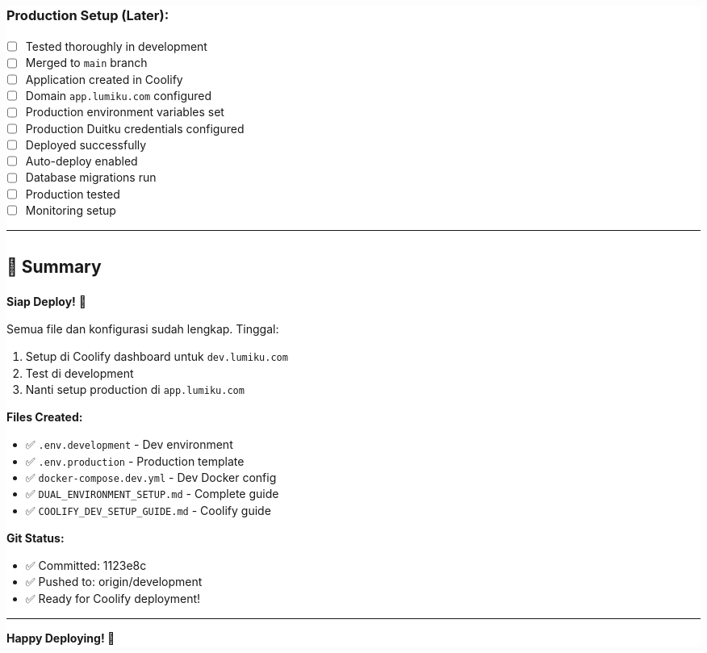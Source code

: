 ### Production Setup (Later):
- [ ] Tested thoroughly in development
- [ ] Merged to `main` branch
- [ ] Application created in Coolify
- [ ] Domain `app.lumiku.com` configured
- [ ] Production environment variables set
- [ ] Production Duitku credentials configured
- [ ] Deployed successfully
- [ ] Auto-deploy enabled
- [ ] Database migrations run
- [ ] Production tested
- [ ] Monitoring setup

---

## 🎊 Summary

**Siap Deploy!** 🚀

Semua file dan konfigurasi sudah lengkap. Tinggal:
1. Setup di Coolify dashboard untuk `dev.lumiku.com`
2. Test di development
3. Nanti setup production di `app.lumiku.com`

**Files Created:**
- ✅ `.env.development` - Dev environment
- ✅ `.env.production` - Production template
- ✅ `docker-compose.dev.yml` - Dev Docker config
- ✅ `DUAL_ENVIRONMENT_SETUP.md` - Complete guide
- ✅ `COOLIFY_DEV_SETUP_GUIDE.md` - Coolify guide

**Git Status:**
- ✅ Committed: 1123e8c
- ✅ Pushed to: origin/development
- ✅ Ready for Coolify deployment!

---

**Happy Deploying! 🎉**
